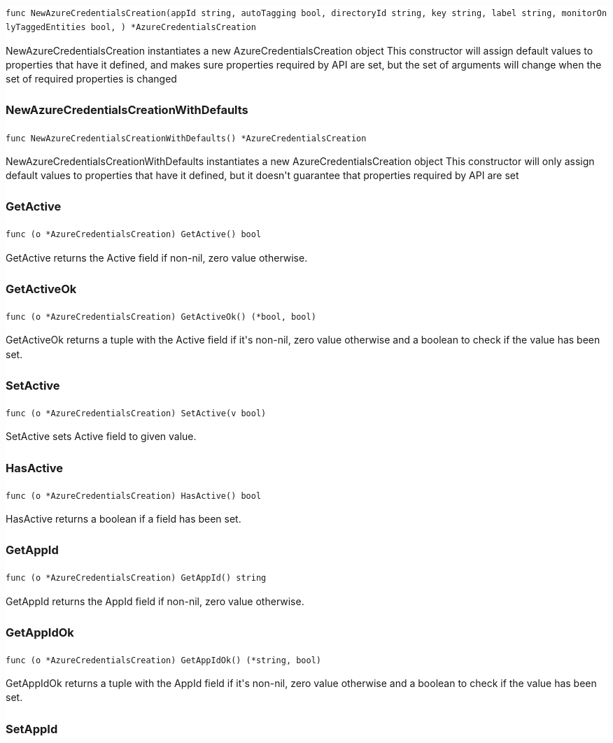 `func NewAzureCredentialsCreation(appId string, autoTagging bool, directoryId string, key string, label string, monitorOnlyTaggedEntities bool, ) *AzureCredentialsCreation`

NewAzureCredentialsCreation instantiates a new AzureCredentialsCreation object
This constructor will assign default values to properties that have it defined,
and makes sure properties required by API are set, but the set of arguments
will change when the set of required properties is changed

### NewAzureCredentialsCreationWithDefaults

`func NewAzureCredentialsCreationWithDefaults() *AzureCredentialsCreation`

NewAzureCredentialsCreationWithDefaults instantiates a new AzureCredentialsCreation object
This constructor will only assign default values to properties that have it defined,
but it doesn't guarantee that properties required by API are set

### GetActive

`func (o *AzureCredentialsCreation) GetActive() bool`

GetActive returns the Active field if non-nil, zero value otherwise.

### GetActiveOk

`func (o *AzureCredentialsCreation) GetActiveOk() (*bool, bool)`

GetActiveOk returns a tuple with the Active field if it's non-nil, zero value otherwise
and a boolean to check if the value has been set.

### SetActive

`func (o *AzureCredentialsCreation) SetActive(v bool)`

SetActive sets Active field to given value.

### HasActive

`func (o *AzureCredentialsCreation) HasActive() bool`

HasActive returns a boolean if a field has been set.

### GetAppId

`func (o *AzureCredentialsCreation) GetAppId() string`

GetAppId returns the AppId field if non-nil, zero value otherwise.

### GetAppIdOk

`func (o *AzureCredentialsCreation) GetAppIdOk() (*string, bool)`

GetAppIdOk returns a tuple with the AppId field if it's non-nil, zero value otherwise
and a boolean to check if the value has been set.

### SetAppId
